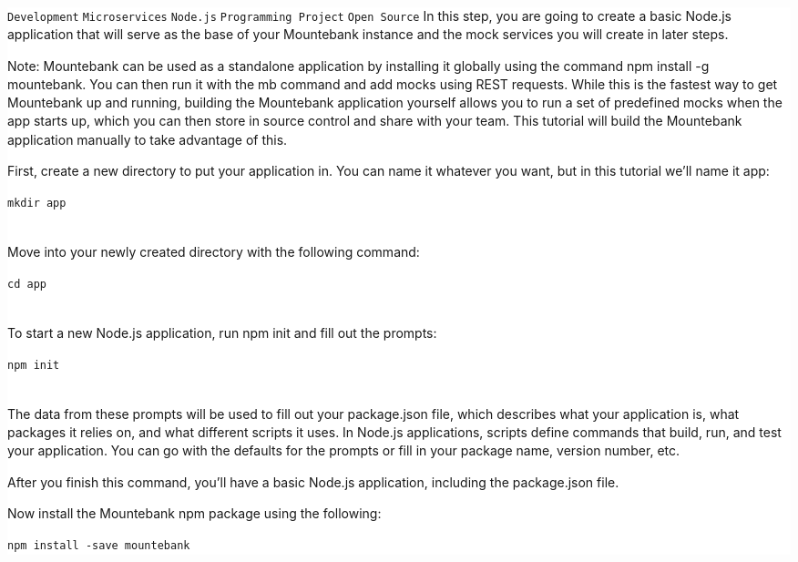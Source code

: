 ```Development``` ```Microservices``` ```Node.js``` ```Programming Project``` ```Open Source```
In this step, you are going to create a basic Node.js application that will serve as the base of your Mountebank instance and the mock services you will create in later steps.



Note: Mountebank can be used as a standalone application by installing it globally using the command npm install -g mountebank. You can then run it with the mb command and add mocks using REST requests.
While this is the fastest way to get Mountebank up and running, building the Mountebank application yourself allows you to run a set of predefined mocks when the app starts up, which you can then store in source control and share with your team. This tutorial will build the Mountebank application manually to take advantage of this.

First, create a new directory to put your application in. You can name it whatever you want, but in this tutorial we’ll name it app:


```
mkdir app


```


Move into your newly created directory with the following command:


```
cd app


```


To start a new Node.js application, run npm init and fill out the prompts:


```
npm init


```


The data from these prompts will be used to fill out your package.json file, which describes what your application is, what packages it relies on, and what different scripts it uses. In Node.js applications, scripts define commands that build, run, and test your application. You can go with the defaults for the prompts or fill in your package name, version number, etc.


After you finish this command, you’ll have a basic Node.js application, including the package.json file.


Now install the Mountebank npm package using the following:


```
npm install -save mountebank
